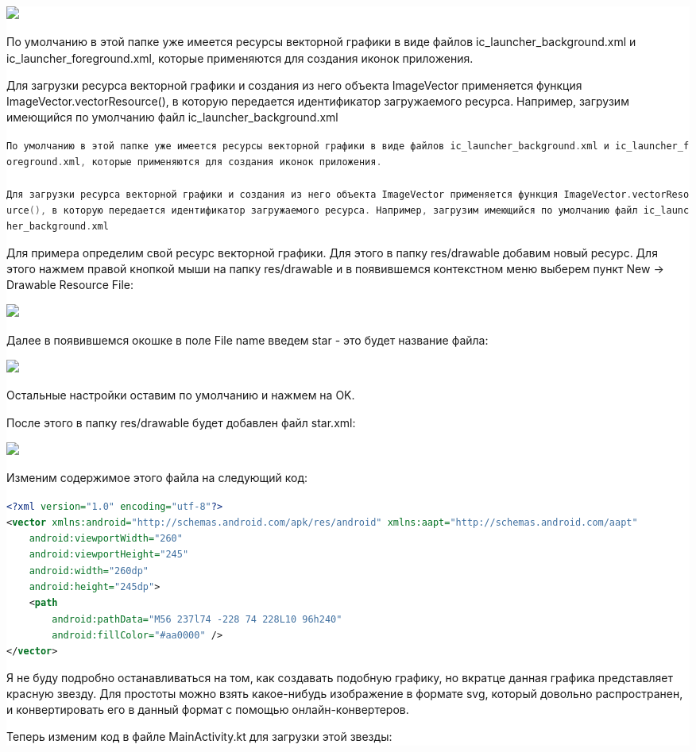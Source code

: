![](https://metanit.com/kotlin/jetpack/pics/6.2.png)

По умолчанию в этой папке уже имеется ресурсы векторной графики в виде файлов ic_launcher_background.xml и ic_launcher_foreground.xml, которые применяются для создания иконок приложения.

Для загрузки ресурса векторной графики и создания из него объекта ImageVector применяется функция ImageVector.vectorResource(), в которую передается идентификатор загружаемого ресурса. Например, загрузим имеющийся по умолчанию файл ic_launcher_background.xml

```kotlin
По умолчанию в этой папке уже имеется ресурсы векторной графики в виде файлов ic_launcher_background.xml и ic_launcher_foreground.xml, которые применяются для создания иконок приложения.

Для загрузки ресурса векторной графики и создания из него объекта ImageVector применяется функция ImageVector.vectorResource(), в которую передается идентификатор загружаемого ресурса. Например, загрузим имеющийся по умолчанию файл ic_launcher_background.xml
```

Для примера определим свой ресурс векторной графики. Для этого в папку res/drawable добавим новый ресурс. Для этого нажмем правой кнопкой мыши на папку res/drawable и в появившемся контекстном меню выберем пункт New -> Drawable Resource File:

![](https://metanit.com/kotlin/jetpack/pics/6.9.png)

Далее в появившемся окошке в поле File name введем star - это будет название файла:

![](https://metanit.com/kotlin/jetpack/pics/6.10.png)

Остальные настройки оставим по умолчанию и нажмем на OK.

После этого в папку res/drawable будет добавлен файл star.xml:

![](https://metanit.com/kotlin/jetpack/pics/6.11.png)

Изменим содержимое этого файла на следующий код:


```xml
<?xml version="1.0" encoding="utf-8"?>
<vector xmlns:android="http://schemas.android.com/apk/res/android" xmlns:aapt="http://schemas.android.com/aapt"
    android:viewportWidth="260"
    android:viewportHeight="245"
    android:width="260dp"
    android:height="245dp">
    <path
        android:pathData="M56 237l74 -228 74 228L10 96h240"
        android:fillColor="#aa0000" />
</vector> 
```

Я не буду подробно останавливаться на том, как создавать подобную графику, но вкратце данная графика представляет красную звезду. Для простоты можно взять какое-нибудь изображение в формате svg, который довольно распространен, и конвертировать его в данный формат с помощью онлайн-конвертеров.

Теперь изменим код в файле MainActivity.kt для загрузки этой звезды:
